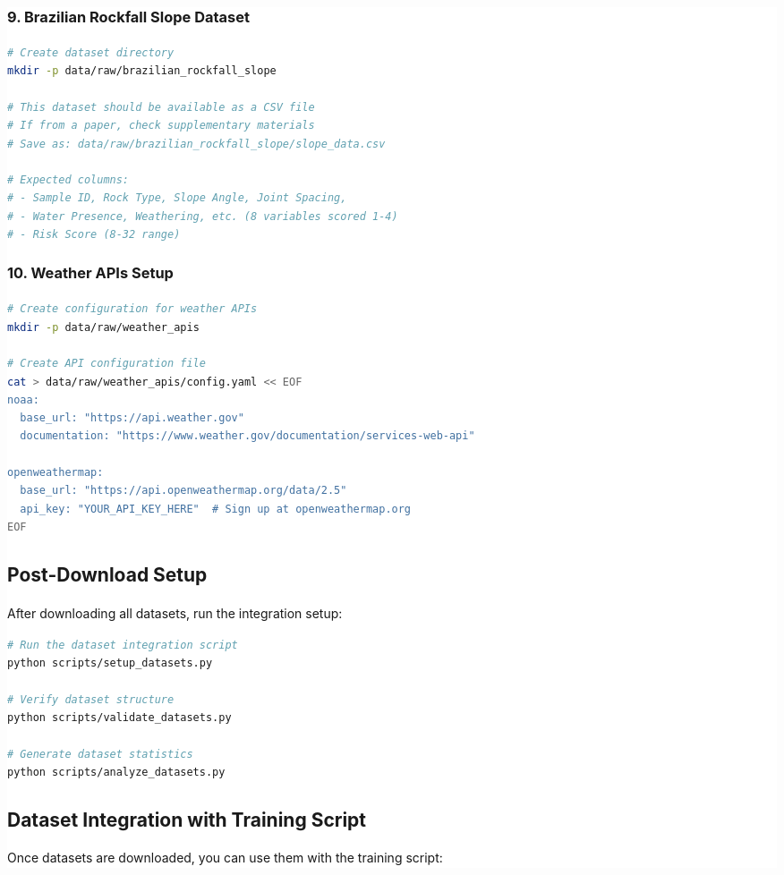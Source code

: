 ### 9. Brazilian Rockfall Slope Dataset

```bash
# Create dataset directory
mkdir -p data/raw/brazilian_rockfall_slope

# This dataset should be available as a CSV file
# If from a paper, check supplementary materials
# Save as: data/raw/brazilian_rockfall_slope/slope_data.csv

# Expected columns:
# - Sample ID, Rock Type, Slope Angle, Joint Spacing, 
# - Water Presence, Weathering, etc. (8 variables scored 1-4)
# - Risk Score (8-32 range)
```

### 10. Weather APIs Setup

```bash
# Create configuration for weather APIs
mkdir -p data/raw/weather_apis

# Create API configuration file
cat > data/raw/weather_apis/config.yaml << EOF
noaa:
  base_url: "https://api.weather.gov"
  documentation: "https://www.weather.gov/documentation/services-web-api"
  
openweathermap:
  base_url: "https://api.openweathermap.org/data/2.5"
  api_key: "YOUR_API_KEY_HERE"  # Sign up at openweathermap.org
EOF
```

## Post-Download Setup

After downloading all datasets, run the integration setup:

```bash
# Run the dataset integration script
python scripts/setup_datasets.py

# Verify dataset structure
python scripts/validate_datasets.py

# Generate dataset statistics
python scripts/analyze_datasets.py
```

## Dataset Integration with Training Script

Once datasets are downloaded, you can use them with the training script:

